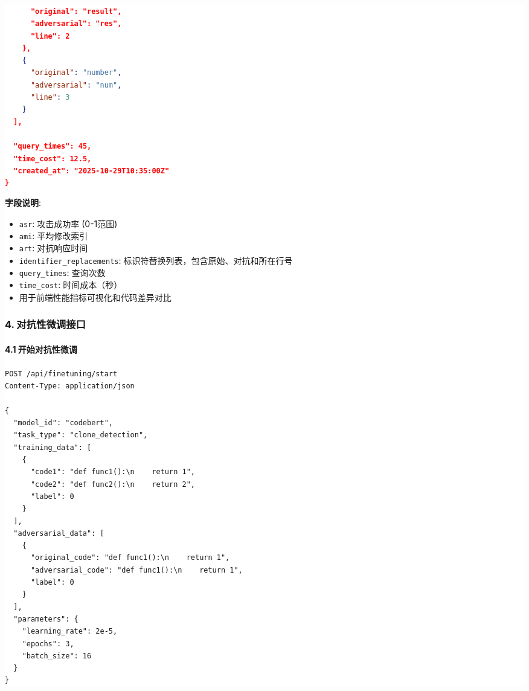 ```json
      "original": "result",
      "adversarial": "res",
      "line": 2
    },
    {
      "original": "number",
      "adversarial": "num",
      "line": 3
    }
  ],
  
  "query_times": 45,
  "time_cost": 12.5,
  "created_at": "2025-10-29T10:35:00Z"
}
```

**字段说明**:
- `asr`: 攻击成功率 (0-1范围)
- `ami`: 平均修改索引
- `art`: 对抗响应时间
- `identifier_replacements`: 标识符替换列表，包含原始、对抗和所在行号
- `query_times`: 查询次数
- `time_cost`: 时间成本（秒）
- 用于前端性能指标可视化和代码差异对比

### 4. 对抗性微调接口

#### 4.1 开始对抗性微调
```http
POST /api/finetuning/start
Content-Type: application/json

{
  "model_id": "codebert",
  "task_type": "clone_detection",
  "training_data": [
    {
      "code1": "def func1():\n    return 1",
      "code2": "def func2():\n    return 2",
      "label": 0
    }
  ],
  "adversarial_data": [
    {
      "original_code": "def func1():\n    return 1",
      "adversarial_code": "def func1():\n    return 1",
      "label": 0
    }
  ],
  "parameters": {
    "learning_rate": 2e-5,
    "epochs": 3,
    "batch_size": 16
  }
}
```
